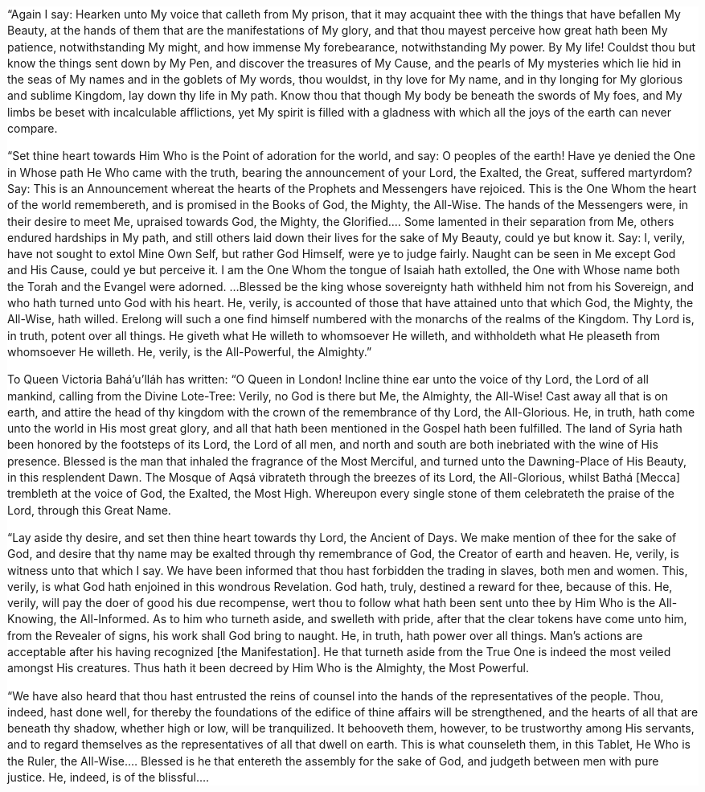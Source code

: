 “Again I say: Hearken unto My voice that calleth from My prison, that it may acquaint thee with the things that have befallen My Beauty, at the hands of them that are the manifestations of My glory, and that thou mayest perceive how great hath been My patience, notwithstanding My might, and how immense My forebearance, notwithstanding My power. By My life! Couldst thou but know the things sent down by My Pen, and discover the treasures of My Cause, and the pearls of My mysteries which lie hid in the seas of My names and in the goblets of My words, thou wouldst, in thy love for My name, and in thy longing for My glorious and sublime Kingdom, lay down thy life in My path. Know thou that though My body be beneath the swords of My foes, and My limbs be beset with incalculable afflictions, yet My spirit is filled with a gladness with which all the joys of the earth can never compare.

“Set thine heart towards Him Who is the Point of adoration for the world, and say: O peoples of the earth! Have ye denied the One in Whose path He Who came with the truth, bearing the announcement of your Lord, the Exalted, the Great, suffered martyrdom? Say: This is an Announcement whereat the hearts of the Prophets and Messengers have rejoiced. This is the One Whom the heart of the world remembereth, and is promised in the Books of God, the Mighty, the All-Wise. The hands of the Messengers were, in their desire to meet Me, upraised towards God, the Mighty, the Glorified.… Some lamented in their separation from Me, others endured hardships in My path, and still others laid down their lives for the sake of My Beauty, could ye but know it. Say: I, verily, have not sought to extol Mine Own Self, but rather God Himself, were ye to judge fairly. Naught can be seen in Me except God and His Cause, could ye but perceive it. I am the One Whom the tongue of Isaiah hath extolled, the One with Whose name both the Torah and the Evangel were adorned. …Blessed be the king whose sovereignty hath withheld him not from his Sovereign, and who hath turned unto God with his heart. He, verily, is accounted of those that have attained unto that which God, the Mighty, the All-Wise, hath willed. Erelong will such a one find himself numbered with the monarchs of the realms of the Kingdom. Thy Lord is, in truth, potent over all things. He giveth what He willeth to whomsoever He willeth, and withholdeth what He pleaseth from whomsoever He willeth. He, verily, is the All-Powerful, the Almighty.”

To Queen Victoria Bahá’u’lláh has written: “O Queen in London! Incline thine ear unto the voice of thy Lord, the Lord of all mankind, calling from the Divine Lote-Tree: Verily, no God is there but Me, the Almighty, the All-Wise! Cast away all that is on earth, and attire the head of thy kingdom with the crown of the remembrance of thy Lord, the All-Glorious. He, in truth, hath come unto the world in His most great glory, and all that hath been mentioned in the Gospel hath been fulfilled. The land of Syria hath been honored by the footsteps of its Lord, the Lord of all men, and north and south are both inebriated with the wine of His presence. Blessed is the man that inhaled the fragrance of the Most Merciful, and turned unto the Dawning-Place of His Beauty, in this resplendent Dawn. The Mosque of Aqsá vibrateth through the breezes of its Lord, the All-Glorious, whilst Bathá [Mecca] trembleth at the voice of God, the Exalted, the Most High. Whereupon every single stone of them celebrateth the praise of the Lord, through this Great Name.

“Lay aside thy desire, and set then thine heart towards thy Lord, the Ancient of Days. We make mention of thee for the sake of God, and desire that thy name may be exalted through thy remembrance of God, the Creator of earth and heaven. He, verily, is witness unto that which I say. We have been informed that thou hast forbidden the trading in slaves, both men and women. This, verily, is what God hath enjoined in this wondrous Revelation. God hath, truly, destined a reward for thee, because of this. He, verily, will pay the doer of good his due recompense, wert thou to follow what hath been sent unto thee by Him Who is the All-Knowing, the All-Informed. As to him who turneth aside, and swelleth with pride, after that the clear tokens have come unto him, from the Revealer of signs, his work shall God bring to naught. He, in truth, hath power over all things. Man’s actions are acceptable after his having recognized [the Manifestation]. He that turneth aside from the True One is indeed the most veiled amongst His creatures. Thus hath it been decreed by Him Who is the Almighty, the Most Powerful.

“We have also heard that thou hast entrusted the reins of counsel into the hands of the representatives of the people. Thou, indeed, hast done well, for thereby the foundations of the edifice of thine affairs will be strengthened, and the hearts of all that are beneath thy shadow, whether high or low, will be tranquilized. It behooveth them, however, to be trustworthy among His servants, and to regard themselves as the representatives of all that dwell on earth. This is what counseleth them, in this Tablet, He Who is the Ruler, the All-Wise.… Blessed is he that entereth the assembly for the sake of God, and judgeth between men with pure justice. He, indeed, is of the blissful.…
